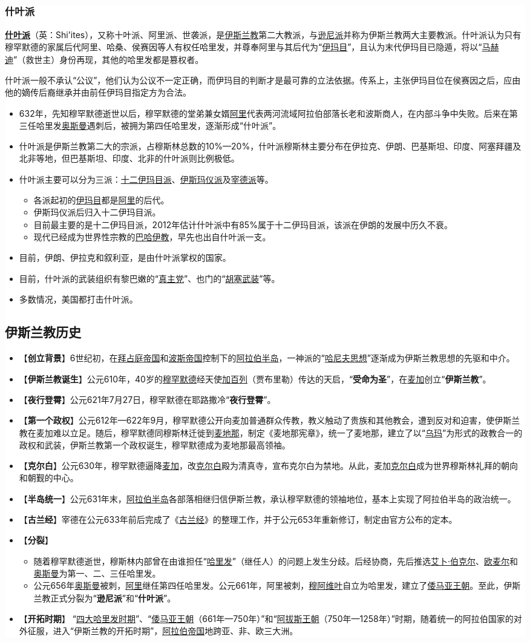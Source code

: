 ### 什叶派

**[什叶派](https://zh.wikipedia.org/wiki/什叶派)**（英：Shi'ites），又称十叶派、阿里派、世袭派，是[伊斯兰教](https://zh.wikipedia.org/wiki/伊斯蘭教)第二大教派，与[逊尼派](https://zh.wikipedia.org/wiki/遜尼派)并称为伊斯兰教两大主要教派。什叶派认为只有穆罕默德的家属后代阿里、哈桑、侯赛因等人有权任哈里发，并尊奉阿里与其后代为“[伊玛目](https://zh.wikipedia.org/wiki/伊玛目)”，且认为末代伊玛目已隐遁，将以“[马赫迪](https://zh.wikipedia.org/wiki/马赫迪)”（救世主）身份再现，其他的哈里发都是篡权者。

什叶派一般不承认“公议”，他们认为公议不一定正确，而伊玛目的判断才是最可靠的立法依据。传系上，主张伊玛目位在侯赛因之后，应由他的嫡传后裔继承并由前任伊玛目指定方为合法。

- 632年，先知穆罕默德逝世以后，穆罕默德的堂弟兼女婿[阿里](https://zh.wikipedia.org/wiki/阿里·本·阿比·塔利卜)代表两河流域阿拉伯部落长老和波斯商人，在内部斗争中失败。后来在第三任哈里发[奥斯曼](https://zh.wikipedia.org/wiki/奥斯曼·本·阿凡)遇刺后，被拥为第四任哈里发，逐渐形成“什叶派”。
- 什叶派是伊斯兰教第二大的宗派，占穆斯林总数的10%—20%，什叶派穆斯林主要分布在伊拉克、伊朗、巴基斯坦、印度、阿塞拜疆及北非等地，但巴基斯坦、印度、北非的什叶派则比例极低。
- 什叶派主要可以分为三派：[十二伊玛目派](https://zh.wikipedia.org/wiki/十二伊玛目派)、[伊斯玛仪派](https://zh.wikipedia.org/wiki/伊斯玛仪派)及[宰德派](https://zh.wikipedia.org/wiki/宰德派)等。

    - 各派起初的[伊玛目](https://zh.wikipedia.org/wiki/伊玛目)都是[阿里](https://zh.wikipedia.org/wiki/阿里·本·阿比·塔利卜)的后代。
    - 伊斯玛仪派后归入十二伊玛目派。
    - 目前最主要的是十二伊玛目派，2012年估计什叶派中有85%属于十二伊玛目派，该派在伊朗的发展中历久不衰。
    - 现代已经成为世界性宗教的[巴哈伊教](https://zh.wikipedia.org/wiki/巴哈伊信仰)，早先也出自什叶派一支。

- 目前，伊朗、伊拉克和叙利亚，是由什叶派掌权的国家。
- 目前，什叶派的武装组织有黎巴嫩的“[真主党](https://zh.wikipedia.org/wiki/真主党)”、也门的“[胡塞武装](https://zh.wikipedia.org/wiki/胡塞武装)”等。
- 多数情况，美国都打击什叶派。

## 伊斯兰教历史

- 【**创立背景**】6世纪初，在[拜占庭帝国](https://zh.wikipedia.org/wiki/阿拉伯半岛)和[波斯帝国](https://zh.wikipedia.org/wiki/阿拉伯半岛)控制下的[阿拉伯半岛](https://zh.wikipedia.org/wiki/阿拉伯半岛)，一神派的“[哈尼夫思想](https://zh.wikipedia.org/wiki/哈尼夫思想)”逐渐成为伊斯兰教思想的先驱和中介。
- 【**伊斯兰教诞生**】公元610年，40岁的[穆罕默德](https://zh.wikipedia.org/wiki/穆罕默德)经天使[加百列](https://zh.wikipedia.org/wiki/加百列)（贾布里勒）传达的天启，“**受命为圣**”，在[麦加](https://zh.wikipedia.org/wiki/麦加)创立“**伊斯兰教**”。
- 【**夜行登霄**】公元621年7月27日，穆罕默德在耶路撒冷“**夜行登霄**”。
- 【**第一个政权**】公元612年—622年9月，穆罕默德公开向麦加普通群众传教，教义触动了贵族和其他教会，遭到反对和迫害，使伊斯兰教在麦加难以立足。随后，穆罕默德同穆斯林迁徙到[麦地那](https://zh.wikipedia.org/wiki/麦地那)，制定《麦地那宪章》，统一了麦地那，建立了以“[乌玛](https://zh.wikipedia.org/wiki/乌玛)”为形式的政教合一的政权和武装，伊斯兰教第一个政权诞生，穆罕默德成为麦地那最高领袖。
- 【**克尔白**】公元630年，穆罕默德逼降[麦加](https://zh.wikipedia.org/wiki/麦加)，改[克尔白](https://zh.wikipedia.org/wiki/克尔白)殿为清真寺，宣布克尔白为禁地。从此，麦加[克尔白](https://zh.wikipedia.org/wiki/克尔白)成为世界穆斯林礼拜的朝向和朝觐的中心。
- 【**半岛统一**】公元631年末，[阿拉伯半岛](https://zh.wikipedia.org/wiki/阿拉伯半岛)各部落相继归信伊斯兰教，承认穆罕默德的领袖地位，基本上实现了阿拉伯半岛的政治统一。
- 【**古兰经**】宰德在公元633年前后完成了《[古兰经](https://zh.wikipedia.org/wiki/古蘭經)》的整理工作，并于公元653年重新修订，制定由官方公布的定本。
- 【**分裂**】

    - 随着穆罕默德逝世，穆斯林内部曾在由谁担任“[哈里发](https://zh.wikipedia.org/wiki/哈里发)”（继任人）的问题上发生分歧。后经协商，先后推选[艾卜·伯克尔](https://zh.wikipedia.org/wiki/)、[欧麦尔](https://zh.wikipedia.org/wiki/欧麦尔·本·赫塔卜)和[奥斯曼](https://zh.wikipedia.org/wiki/奥斯曼·本·阿凡)为第一、二、三任哈里发。
    - 公元656年[奥斯曼](https://zh.wikipedia.org/wiki/奥斯曼·本·阿凡)被刺，[阿里](https://zh.wikipedia.org/wiki/阿里·本·阿比·塔利卜)继任第四任哈里发。公元661年，阿里被刺，[穆阿维叶](https://zh.wikipedia.org/wiki/穆阿维叶一世)自立为哈里发，建立了[倭马亚王朝](https://zh.wikipedia.org/wiki/倭马亚王朝)。至此，伊斯兰教正式分裂为“**逊尼派**”和“**什叶派**”。

- 【**开拓时期**】 “[四大哈里发时期](https://zh.wikipedia.org/wiki/正统哈里发时期)”、“[倭马亚王朝](https://zh.wikipedia.org/wiki/倭马亚王朝)（661年—750年）”和“[阿拔斯王朝](https://zh.wikipedia.org/wiki/阿拔斯王朝)（750年—1258年）”时期，随着统一的阿拉伯国家的对外征服，进入“伊斯兰教的开拓时期”，[阿拉伯帝国](https://zh.wikipedia.org/wiki/阿拉伯帝国)地跨亚、非、欧三大洲。
